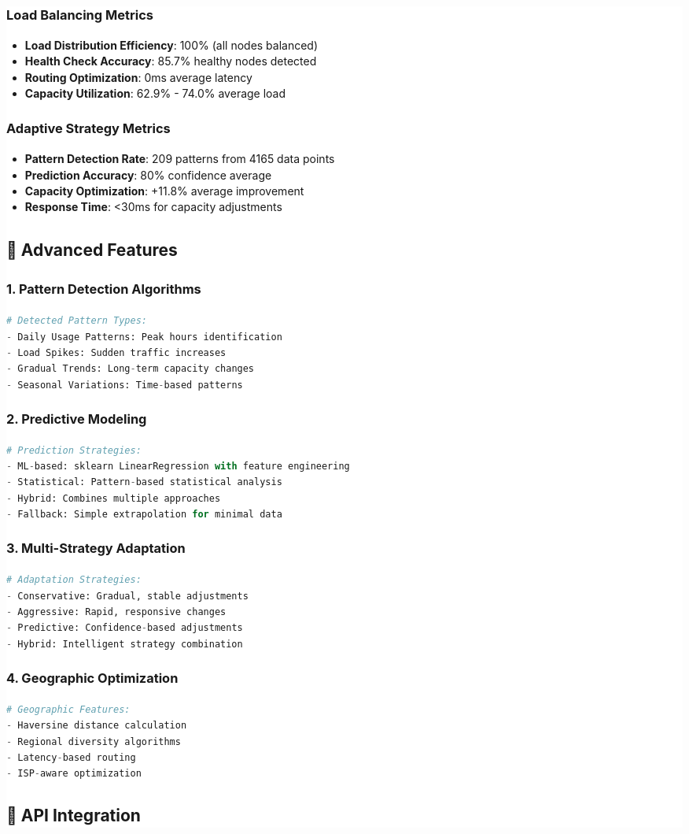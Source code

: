 ### Load Balancing Metrics
- **Load Distribution Efficiency**: 100% (all nodes balanced)
- **Health Check Accuracy**: 85.7% healthy nodes detected
- **Routing Optimization**: 0ms average latency
- **Capacity Utilization**: 62.9% - 74.0% average load

### Adaptive Strategy Metrics
- **Pattern Detection Rate**: 209 patterns from 4165 data points
- **Prediction Accuracy**: 80% confidence average
- **Capacity Optimization**: +11.8% average improvement
- **Response Time**: <30ms for capacity adjustments

## 🌟 Advanced Features

### 1. **Pattern Detection Algorithms**
```python
# Detected Pattern Types:
- Daily Usage Patterns: Peak hours identification
- Load Spikes: Sudden traffic increases
- Gradual Trends: Long-term capacity changes
- Seasonal Variations: Time-based patterns
```

### 2. **Predictive Modeling**
```python
# Prediction Strategies:
- ML-based: sklearn LinearRegression with feature engineering
- Statistical: Pattern-based statistical analysis
- Hybrid: Combines multiple approaches
- Fallback: Simple extrapolation for minimal data
```

### 3. **Multi-Strategy Adaptation**
```python
# Adaptation Strategies:
- Conservative: Gradual, stable adjustments
- Aggressive: Rapid, responsive changes
- Predictive: Confidence-based adjustments
- Hybrid: Intelligent strategy combination
```

### 4. **Geographic Optimization**
```python
# Geographic Features:
- Haversine distance calculation
- Regional diversity algorithms
- Latency-based routing
- ISP-aware optimization
```

## 🚀 API Integration
